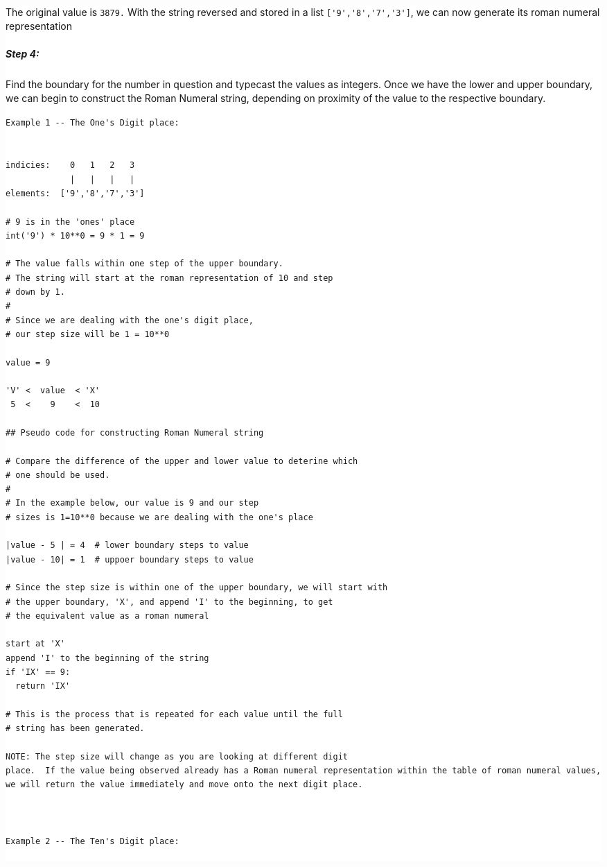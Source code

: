 The original value is `3879.`  With the string reversed and stored in a list `['9','8','7','3']`, we can now generate its roman numeral representation

##### _Step 4:_

Find the boundary for the number in question and typecast the values as integers. Once we have the lower and upper boundary, we can begin to construct the Roman Numeral string, depending on proximity of the value to the respective boundary. 


```
Example 1 -- The One's Digit place: 


indicies:    0   1   2   3
             |   |   |   |
elements:  ['9','8','7','3']

# 9 is in the 'ones' place
int('9') * 10**0 = 9 * 1 = 9

# The value falls within one step of the upper boundary.
# The string will start at the roman representation of 10 and step 
# down by 1. 
#
# Since we are dealing with the one's digit place, 
# our step size will be 1 = 10**0

value = 9

'V' <  value  < 'X'
 5  <    9    <  10

## Pseudo code for constructing Roman Numeral string

# Compare the difference of the upper and lower value to deterine which
# one should be used.  
#
# In the example below, our value is 9 and our step
# sizes is 1=10**0 because we are dealing with the one's place

|value - 5 | = 4  # lower boundary steps to value
|value - 10| = 1  # uppoer boundary steps to value

# Since the step size is within one of the upper boundary, we will start with
# the upper boundary, 'X', and append 'I' to the beginning, to get 
# the equivalent value as a roman numeral  

start at 'X'
append 'I' to the beginning of the string
if 'IX' == 9:
  return 'IX'

# This is the process that is repeated for each value until the full
# string has been generated.  

NOTE: The step size will change as you are looking at different digit 
place.  If the value being observed already has a Roman numeral representation within the table of roman numeral values, we will return the value immediately and move onto the next digit place.



Example 2 -- The Ten's Digit place:


```